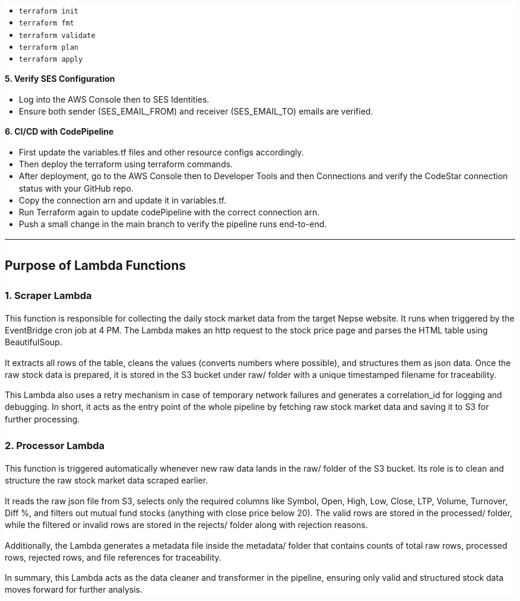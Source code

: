 - `terraform init`
- `terraform fmt`
- `terraform validate`
- `terraform plan`
- `terraform apply`

**5. Verify SES Configuration**

- Log into the AWS Console then to SES Identities.
- Ensure both sender (SES_EMAIL_FROM) and receiver (SES_EMAIL_TO) emails are verified.

**6. CI/CD with CodePipeline**

- First update the variables.tf files and other resource configs accordingly.
- Then deploy the terraform using terraform commands.
- After deployment, go to the AWS Console then to Developer Tools and then Connections and verify the CodeStar connection status with your GitHub repo.
- Copy the connection arn and update it in variables.tf.
- Run Terraform again to update codePipeline with the correct connection arn.
- Push a small change in the main branch to verify the pipeline runs end-to-end.

---

## **Purpose of Lambda Functions**

### **1. Scraper Lambda**

This function is responsible for collecting the daily stock market data from the target Nepse website. It runs when triggered by the EventBridge cron job at 4 PM. The Lambda makes an http request to the stock price page and parses the HTML table using BeautifulSoup.

It extracts all rows of the table, cleans the values (converts numbers where possible), and structures them as json data. Once the raw stock data is prepared, it is stored in the S3 bucket under raw/ folder with a unique timestamped filename for traceability.

This Lambda also uses a retry mechanism in case of temporary network failures and generates a correlation_id for logging and debugging. In short, it acts as the entry point of the whole pipeline by fetching raw stock market data and saving it to S3 for further processing.

### **2. Processor Lambda**

This function is triggered automatically whenever new raw data lands in the raw/ folder of the S3 bucket. Its role is to clean and structure the raw stock market data scraped earlier.

It reads the raw json file from S3, selects only the required columns like Symbol, Open, High, Low, Close, LTP, Volume, Turnover, Diff %, and filters out mutual fund stocks (anything with close price below 20). The valid rows are stored in the processed/ folder, while the filtered or invalid rows are stored in the rejects/ folder along with rejection reasons.

Additionally, the Lambda generates a metadata file inside the metadata/ folder that contains counts of total raw rows, processed rows, rejected rows, and file references for traceability.

In summary, this Lambda acts as the data cleaner and transformer in the pipeline, ensuring only valid and structured stock data moves forward for further analysis.

